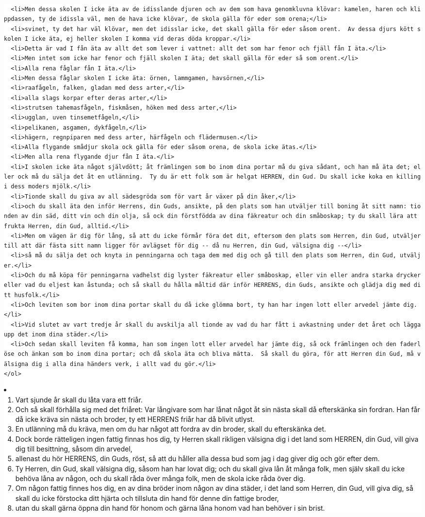       <li>Men dessa skolen I icke äta av de idisslande djuren och av dem som hava genomkluvna klövar: kamelen, haren och klippdassen, ty de idissla väl, men de hava icke klövar, de skola gälla för eder som orena;</li>
      <li>svinet, ty det har väl klövar, men det idisslar icke, det skall gälla för eder såsom orent.  Av dessa djurs kött skolen I icke äta, ej heller skolen I komma vid deras döda kroppar.</li>
      <li>Detta är vad I fån äta av allt det som lever i vattnet: allt det som har fenor och fjäll fån I äta.</li>
      <li>Men intet som icke har fenor och fjäll skolen I äta; det skall gälla för eder så som orent.</li>
      <li>Alla rena fåglar fån I äta.</li>
      <li>Men dessa fåglar skolen I icke äta: örnen, lammgamen, havsörnen,</li>
      <li>raafågeln, falken, gladan med dess arter,</li>
      <li>alla slags korpar efter deras arter,</li>
      <li>strutsen tahemasfågeln, fiskmåsen, höken med dess arter,</li>
      <li>ugglan, uven tinsemetfågeln,</li>
      <li>pelikanen, asgamen, dykfågeln,</li>
      <li>hägern, regnpiparen med dess arter, härfågeln och flädermusen.</li>
      <li>Alla flygande smådjur skola ock gälla för eder såsom orena, de skola icke ätas.</li>
      <li>Men alla rena flygande djur fån I äta.</li>
      <li>I skolen icke äta något självdött; åt främlingen som bo inom dina portar må du giva sådant, och han må äta det; eller ock må du sälja det åt en utlänning.  Ty du är ett folk som är helgat HERREN, din Gud. Du skall icke koka en killing i dess moders mjölk.</li>
      <li>Tionde skall du giva av all sädesgröda som för vart år växer på din åker,</li>
      <li>och du skall äta den inför Herrens, din Guds, ansikte, på den plats som han utväljer till boning åt sitt namn: tionden av din säd, ditt vin och din olja, så ock din förstfödda av dina fäkreatur och din småboskap; ty du skall lära att frukta Herren, din Gud, alltid.</li>
      <li>Men om vägen är dig för lång, så att du icke förmår föra det dit, eftersom den plats som Herren, din Gud, utväljer till att där fästa sitt namn ligger för avlägset för dig -- då nu Herren, din Gud, välsigna dig --</li>
      <li>så må du sälja det och knyta in penningarna och taga dem med dig och gå till den plats som Herren, din Gud, utväljer.</li>
      <li>Och du må köpa för penningarna vadhelst dig lyster fäkreatur eller småboskap, eller vin eller andra starka drycker eller vad du eljest kan åstunda; och så skall du hålla måltid där inför HERRENS, din Guds, ansikte och glädja dig med ditt husfolk.</li>
      <li>Och leviten som bor inom dina portar skall du då icke glömma bort, ty han har ingen lott eller arvedel jämte dig.</li>
      <li>Vid slutet av vart tredje år skall du avskilja all tionde av vad du har fått i avkastning under det året och lägga upp det inom dina städer.</li>
      <li>Och sedan skall leviten få komma, han som ingen lott eller arvedel har jämte dig, så ock främlingen och den faderlöse och änkan som bo inom dina portar; och då skola äta och bliva mätta.  Så skall du göra, för att Herren din Gud, må välsigna dig i alla dina händers verk, i allt vad du gör.</li>
    </ol>
  </li>
  <li>
    <ol>
      <li>Vart sjunde år skall du låta vara ett friår.</li>
      <li>Och så skall förhålla sig med det friåret: Var långivare som har lånat något åt sin nästa skall då efterskänka sin fordran.  Han får då icke kräva sin nästa och broder, ty ett HERRENS friår har då blivit utlyst.</li>
      <li>En utlänning må du kräva, men om du har något att fordra av din broder, skall du efterskänka det.</li>
      <li>Dock borde rätteligen ingen fattig finnas hos dig, ty Herren skall rikligen välsigna dig i det land som HERREN, din Gud, vill giva dig till besittning, såsom din arvedel,</li>
      <li>allenast du hör HERRENS, din Guds, röst, så att du håller alla dessa bud som jag i dag giver dig och gör efter dem.</li>
      <li>Ty Herren, din Gud, skall välsigna dig, såsom han har lovat dig; och du skall giva lån åt många folk, men själv skall du icke behöva låna av någon, och du skall råda över många folk, men de skola icke råda över dig.</li>
      <li>Om någon fattig finnes hos dig, en av dina bröder inom någon av dina städer, i det land som Herren, din Gud, vill giva dig, så skall du icke förstocka ditt hjärta och tillsluta din hand för denne din fattige broder,</li>
      <li>utan du skall gärna öppna din hand för honom och gärna låna honom vad han behöver i sin brist.</li>